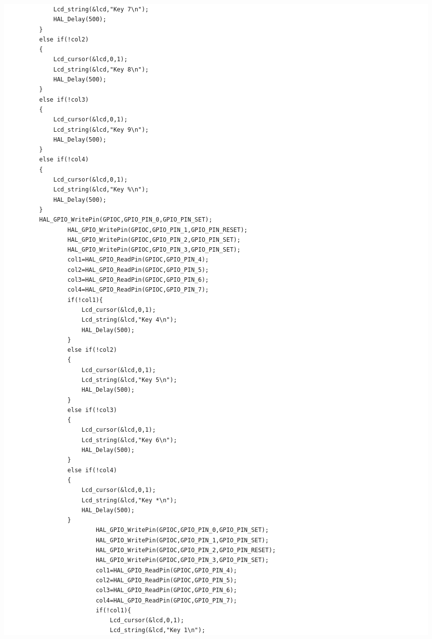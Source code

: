 ```*c
	    	  Lcd_string(&lcd,"Key 7\n");
	    	  HAL_Delay(500);
	      }
	      else if(!col2)
	      {
	    	  Lcd_cursor(&lcd,0,1);
	    	  Lcd_string(&lcd,"Key 8\n");
	    	  HAL_Delay(500);
	      }
	      else if(!col3)
	      {
	    	  Lcd_cursor(&lcd,0,1);
	    	  Lcd_string(&lcd,"Key 9\n");
	    	  HAL_Delay(500);
	      }
	      else if(!col4)
	      {
	    	  Lcd_cursor(&lcd,0,1);
	    	  Lcd_string(&lcd,"Key %\n");
	    	  HAL_Delay(500);
	      }
	      HAL_GPIO_WritePin(GPIOC,GPIO_PIN_0,GPIO_PIN_SET);
	     	      HAL_GPIO_WritePin(GPIOC,GPIO_PIN_1,GPIO_PIN_RESET);
	     	      HAL_GPIO_WritePin(GPIOC,GPIO_PIN_2,GPIO_PIN_SET);
	     	      HAL_GPIO_WritePin(GPIOC,GPIO_PIN_3,GPIO_PIN_SET);
	     	      col1=HAL_GPIO_ReadPin(GPIOC,GPIO_PIN_4);
	     	      col2=HAL_GPIO_ReadPin(GPIOC,GPIO_PIN_5);
	     	      col3=HAL_GPIO_ReadPin(GPIOC,GPIO_PIN_6);
	     	      col4=HAL_GPIO_ReadPin(GPIOC,GPIO_PIN_7);
	     	      if(!col1){
	     	    	  Lcd_cursor(&lcd,0,1);
	     	    	  Lcd_string(&lcd,"Key 4\n");
	     	    	  HAL_Delay(500);
	     	      }
	     	      else if(!col2)
	     	      {
	     	    	  Lcd_cursor(&lcd,0,1);
	     	    	  Lcd_string(&lcd,"Key 5\n");
	     	    	  HAL_Delay(500);
	     	      }
	     	      else if(!col3)
	     	      {
	     	    	  Lcd_cursor(&lcd,0,1);
	     	    	  Lcd_string(&lcd,"Key 6\n");
	     	    	  HAL_Delay(500);
	     	      }
	     	      else if(!col4)
	     	      {
	     	    	  Lcd_cursor(&lcd,0,1);
	     	    	  Lcd_string(&lcd,"Key *\n");
	     	    	  HAL_Delay(500);
	     	      }
	     	      	  	  HAL_GPIO_WritePin(GPIOC,GPIO_PIN_0,GPIO_PIN_SET);
	     	     	      HAL_GPIO_WritePin(GPIOC,GPIO_PIN_1,GPIO_PIN_SET);
	     	     	      HAL_GPIO_WritePin(GPIOC,GPIO_PIN_2,GPIO_PIN_RESET);
	     	     	      HAL_GPIO_WritePin(GPIOC,GPIO_PIN_3,GPIO_PIN_SET);
	     	     	      col1=HAL_GPIO_ReadPin(GPIOC,GPIO_PIN_4);
	     	     	      col2=HAL_GPIO_ReadPin(GPIOC,GPIO_PIN_5);
	     	     	      col3=HAL_GPIO_ReadPin(GPIOC,GPIO_PIN_6);
	     	     	      col4=HAL_GPIO_ReadPin(GPIOC,GPIO_PIN_7);
	     	     	      if(!col1){
	     	     	    	  Lcd_cursor(&lcd,0,1);
	     	     	    	  Lcd_string(&lcd,"Key 1\n");
```